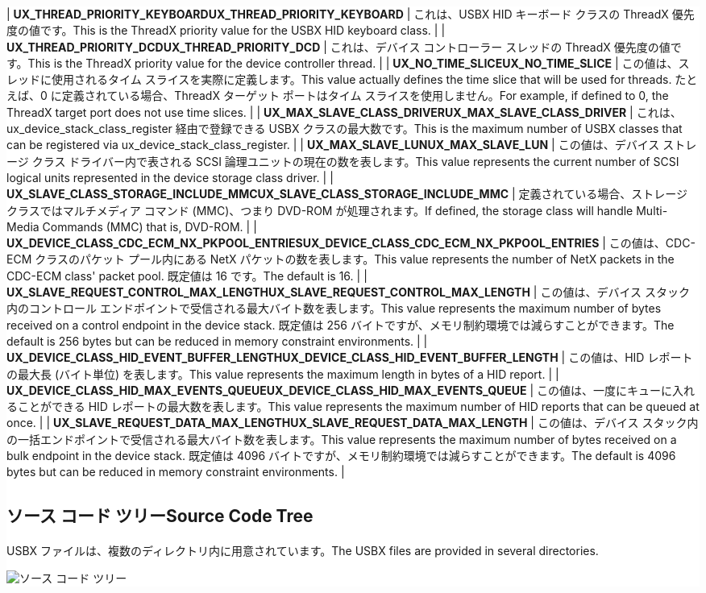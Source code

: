 | <span data-ttu-id="cf4e4-168">**UX_THREAD_PRIORITY_KEYBOARD**</span><span class="sxs-lookup"><span data-stu-id="cf4e4-168">**UX_THREAD_PRIORITY_KEYBOARD**</span></span> | <span data-ttu-id="cf4e4-169">これは、USBX HID キーボード クラスの ThreadX 優先度の値です。</span><span class="sxs-lookup"><span data-stu-id="cf4e4-169">This is the ThreadX priority value for the USBX HID keyboard class.</span></span> |
| <span data-ttu-id="cf4e4-170">**UX_THREAD_PRIORITY_DCD**</span><span class="sxs-lookup"><span data-stu-id="cf4e4-170">**UX_THREAD_PRIORITY_DCD**</span></span> | <span data-ttu-id="cf4e4-171">これは、デバイス コントローラー スレッドの ThreadX 優先度の値です。</span><span class="sxs-lookup"><span data-stu-id="cf4e4-171">This is the ThreadX priority value for the device controller thread.</span></span> |
| <span data-ttu-id="cf4e4-172">**UX_NO_TIME_SLICE**</span><span class="sxs-lookup"><span data-stu-id="cf4e4-172">**UX_NO_TIME_SLICE**</span></span> | <span data-ttu-id="cf4e4-173">この値は、スレッドに使用されるタイム スライスを実際に定義します。</span><span class="sxs-lookup"><span data-stu-id="cf4e4-173">This value actually defines the time slice that will be used for threads.</span></span> <span data-ttu-id="cf4e4-174">たとえば、0 に定義されている場合、ThreadX ターゲット ポートはタイム スライスを使用しません。</span><span class="sxs-lookup"><span data-stu-id="cf4e4-174">For example, if defined to 0, the ThreadX target port does not use time slices.</span></span> |
| <span data-ttu-id="cf4e4-175">**UX_MAX_SLAVE_CLASS_DRIVER**</span><span class="sxs-lookup"><span data-stu-id="cf4e4-175">**UX_MAX_SLAVE_CLASS_DRIVER**</span></span> | <span data-ttu-id="cf4e4-176">これは、ux_device_stack_class_register 経由で登録できる USBX クラスの最大数です。</span><span class="sxs-lookup"><span data-stu-id="cf4e4-176">This is the maximum number of USBX classes that can be registered via ux_device_stack_class_register.</span></span> |
| <span data-ttu-id="cf4e4-177">**UX_MAX_SLAVE_LUN**</span><span class="sxs-lookup"><span data-stu-id="cf4e4-177">**UX_MAX_SLAVE_LUN**</span></span> | <span data-ttu-id="cf4e4-178">この値は、デバイス ストレージ クラス ドライバー内で表される SCSI 論理ユニットの現在の数を表します。</span><span class="sxs-lookup"><span data-stu-id="cf4e4-178">This value represents the current number of SCSI logical units represented in the device storage class driver.</span></span> |
| <span data-ttu-id="cf4e4-179">**UX_SLAVE_CLASS_STORAGE_INCLUDE_MMC**</span><span class="sxs-lookup"><span data-stu-id="cf4e4-179">**UX_SLAVE_CLASS_STORAGE_INCLUDE_MMC**</span></span> | <span data-ttu-id="cf4e4-180">定義されている場合、ストレージ クラスではマルチメディア コマンド (MMC)、つまり DVD-ROM が処理されます。</span><span class="sxs-lookup"><span data-stu-id="cf4e4-180">If defined, the storage class will handle Multi-Media Commands (MMC) that is, DVD-ROM.</span></span> |
| <span data-ttu-id="cf4e4-181">**UX_DEVICE_CLASS_CDC_ECM_NX_PKPOOL_ENTRIES**</span><span class="sxs-lookup"><span data-stu-id="cf4e4-181">**UX_DEVICE_CLASS_CDC_ECM_NX_PKPOOL_ENTRIES**</span></span> | <span data-ttu-id="cf4e4-182">この値は、CDC-ECM クラスのパケット プール内にある NetX パケットの数を表します。</span><span class="sxs-lookup"><span data-stu-id="cf4e4-182">This value represents the number of NetX packets in the CDC-ECM class' packet pool.</span></span> <span data-ttu-id="cf4e4-183">既定値は 16 です。</span><span class="sxs-lookup"><span data-stu-id="cf4e4-183">The default is 16.</span></span> |
| <span data-ttu-id="cf4e4-184">**UX_SLAVE_REQUEST_CONTROL_MAX_LENGTH**</span><span class="sxs-lookup"><span data-stu-id="cf4e4-184">**UX_SLAVE_REQUEST_CONTROL_MAX_LENGTH**</span></span> | <span data-ttu-id="cf4e4-185">この値は、デバイス スタック内のコントロール エンドポイントで受信される最大バイト数を表します。</span><span class="sxs-lookup"><span data-stu-id="cf4e4-185">This value represents the maximum number of bytes received on a control endpoint in the device stack.</span></span> <span data-ttu-id="cf4e4-186">既定値は 256 バイトですが、メモリ制約環境では減らすことができます。</span><span class="sxs-lookup"><span data-stu-id="cf4e4-186">The default is 256 bytes but can be reduced in memory constraint environments.</span></span> |
| <span data-ttu-id="cf4e4-187">**UX_DEVICE_CLASS_HID_EVENT_BUFFER_LENGTH**</span><span class="sxs-lookup"><span data-stu-id="cf4e4-187">**UX_DEVICE_CLASS_HID_EVENT_BUFFER_LENGTH**</span></span> | <span data-ttu-id="cf4e4-188">この値は、HID レポートの最大長 (バイト単位) を表します。</span><span class="sxs-lookup"><span data-stu-id="cf4e4-188">This value represents the maximum length in bytes of a HID report.</span></span> |
| <span data-ttu-id="cf4e4-189">**UX_DEVICE_CLASS_HID_MAX_EVENTS_QUEUE**</span><span class="sxs-lookup"><span data-stu-id="cf4e4-189">**UX_DEVICE_CLASS_HID_MAX_EVENTS_QUEUE**</span></span> | <span data-ttu-id="cf4e4-190">この値は、一度にキューに入れることができる HID レポートの最大数を表します。</span><span class="sxs-lookup"><span data-stu-id="cf4e4-190">This value represents the maximum number of HID reports that can be queued at once.</span></span> |
| <span data-ttu-id="cf4e4-191">**UX_SLAVE_REQUEST_DATA_MAX_LENGTH**</span><span class="sxs-lookup"><span data-stu-id="cf4e4-191">**UX_SLAVE_REQUEST_DATA_MAX_LENGTH**</span></span> | <span data-ttu-id="cf4e4-192">この値は、デバイス スタック内の一括エンドポイントで受信される最大バイト数を表します。</span><span class="sxs-lookup"><span data-stu-id="cf4e4-192">This value represents the maximum number of bytes received on a bulk endpoint in the device stack.</span></span> <span data-ttu-id="cf4e4-193">既定値は 4096 バイトですが、メモリ制約環境では減らすことができます。</span><span class="sxs-lookup"><span data-stu-id="cf4e4-193">The default is 4096 bytes but can be reduced in memory constraint environments.</span></span> |

## <a name="source-code-tree"></a><span data-ttu-id="cf4e4-194">ソース コード ツリー</span><span class="sxs-lookup"><span data-stu-id="cf4e4-194">Source Code Tree</span></span>

<span data-ttu-id="cf4e4-195">USBX ファイルは、複数のディレクトリ内に用意されています。</span><span class="sxs-lookup"><span data-stu-id="cf4e4-195">The USBX files are provided in several directories.</span></span>

![ソース コード ツリー](media/usbx-device-stack/source-code-tree.png)
